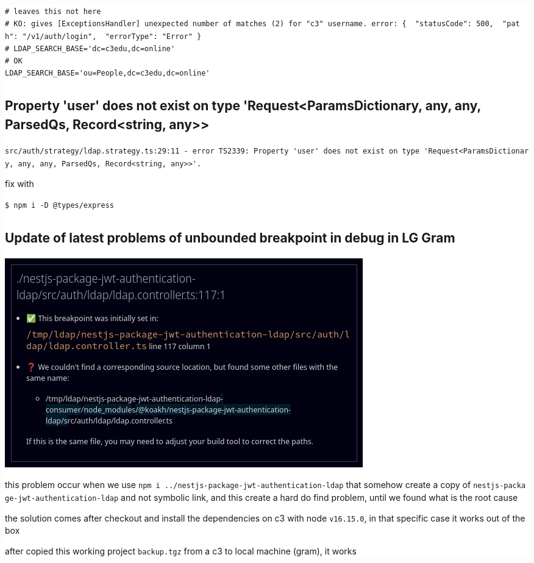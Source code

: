 ```env
# leaves this not here
# KO: gives [ExceptionsHandler] unexpected number of matches (2) for "c3" username. error: {  "statusCode": 500,  "path": "/v1/auth/login",  "errorType": "Error" }
# LDAP_SEARCH_BASE='dc=c3edu,dc=online'
# OK
LDAP_SEARCH_BASE='ou=People,dc=c3edu,dc=online'
```

## Property 'user' does not exist on type 'Request<ParamsDictionary, any, any, ParsedQs, Record<string, any>>

```shell
src/auth/strategy/ldap.strategy.ts:29:11 - error TS2339: Property 'user' does not exist on type 'Request<ParamsDictionary, any, any, ParsedQs, Record<string, any>>'.
```

fix with

```shell
$ npm i -D @types/express
```

## Update of latest problems of **unbounded breakpoint** in debug in LG Gram

![image](./assets/2023-02-07-16-36-30.png)

this problem occur when we use `npm i ../nestjs-package-jwt-authentication-ldap` that somehow create a copy of `nestjs-package-jwt-authentication-ldap` and not symbolic link, and this create a hard do find problem, until we found what is the root cause

the solution comes after checkout and install the dependencies on c3 with node `v16.15.0`, in that specific case it works out of the box

after copied this working project `backup.tgz` from a c3 to local machine (gram), it works
